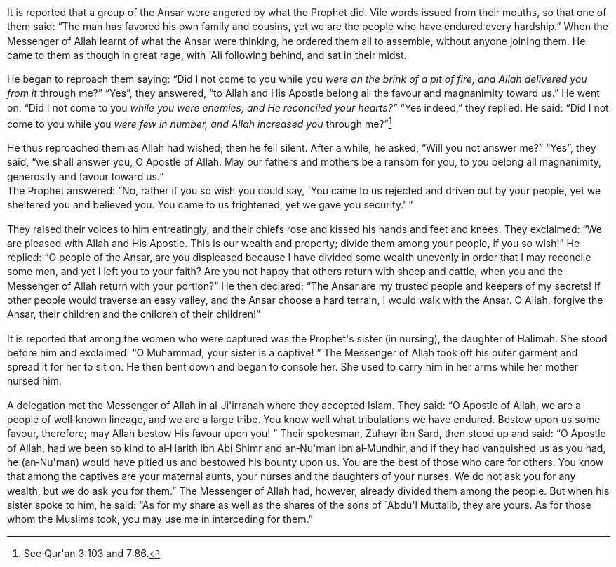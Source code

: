 It is reported that a group of the Ansar were angered by what the
Prophet did. Vile words issued from their mouths, so that one of them
said: “The man has favored his own family and cousins, yet we are the
people who have endured every hardship.” When the Messenger of Allah
learnt of what the Ansar were thinking, he ordered them all to assemble,
without anyone joining them. He came to them as though in great rage,
with 'Ali following behind, and sat in their midst.

He began to reproach them saying: “Did I not come to you while you *were
on the brink of a pit of fire, and Allah delivered you from it* through
me?” “Yes”, they answered, “to Allah and His Apostle belong all the
favour and magnanimity toward us.” He went on: “Did I not come to you
*while you were enemies, and He reconciled your hearts?”* “Yes indeed,”
they replied. He said: “Did I not come to you while you *were few in
number, and Allah increased you* through me?”[^3]

He thus reproached them as Allah had wished; then he fell silent. After
a while, he asked, “Will you not answer me?” “Yes”, they said, “we shall
answer you, O Apostle of Allah. May our fathers and mothers be a ransom
for you, to you belong all magnanimity, gener­osity and favour toward
us.”  
 The Prophet answered: “No, rather if you so wish you could say, \`You
came to us rejected and driven out by your people, yet we sheltered you
and believed you. You came to us frightened, yet we gave you security.'
”

They raised their voices to him entreatingly, and their chiefs rose and
kissed his hands and feet and knees. They exclaimed: “We are pleased
with Allah and His Apostle. This is our wealth and property; divide them
among your people, if you so wish!” He replied: “O people of the Ansar,
are you dis­pleased because I have divided some wealth unevenly in order
that I may reconcile some men, and yet I left you to your faith? Are you
not happy that others return with sheep and cattle, when you and the
Messenger of Allah return with your portion?” He then declared: “The
Ansar are my trusted people and keepers of my secrets! If other people
would traverse an easy valley, and the Ansar choose a hard terrain, I
would walk with the Ansar. O Allah, forgive the Ansar, their children
and the children of their children!”

It is reported that among the women who were cap­tured was the Prophet's
sister (in nursing), the daughter of Halimah. She stood before him and
exclaimed: “O Muhammad, your sister is a captive! ” The Messenger of
Allah took off his outer garment and spread it for her to sit on. He
then bent down and began to console her. She used to carry him in her
arms while her mother nursed him.

A delegation met the Messenger of Allah in al‑Ji'irranah where they
accepted Islam. They said: “O Apostle of Allah, we are a people of
well‑known lineage, and we are a large tribe. You know well what
tribulations we have endured. Bestow upon us some favour, therefore; may
Allah bestow His favour upon you! ” Their spokesman, Zuhayr ibn Sard,
then stood up and said: “O Apostle of Allah, had we been so kind to
al‑Harith ibn Abi Shimr and an‑Nu'man ibn al‑Mundhir, and if they had
vanquished us as you had, he (an‑Nu'man) would have pitied us and
bestowed his bounty upon us. You are the best of those who care for
others. You know that among the captives are your maternal aunts, your
nurses and the daughters of your nurses. We do not ask you for any
wealth, but we do ask you for them.” The Messenger of Allah had,
however, already divided them among the people. But when his sister
spoke to him, he said: “As for my share as well as the shares of the
sons of \`Abdu'l ­Muttalib, they are yours. As for those whom the
Muslims took, you may use me in interceding for them.”


[^1]: See al‑Bukhari, vol. 5, p. 87.
[^2]: See Qur'an 9 :60. This is a group of the Quraysh who did not enter
[^3]: See Qur'an 3:103 and 7:86.
[^4]: This is a reference to the Khawarij (seceders) who rebelled
[^5]: See al‑Bukhari, vol. 8, p. 53.
[^6]: See Qur'an 9 :38 ‑ 57.
[^7]: This refers to the controversy of hadithu'l-ifk, during the raid